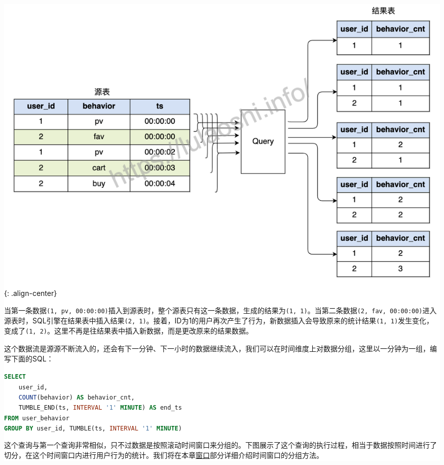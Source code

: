![一个Continuous Query示例：统计用户行为](./img/continuous-query.png){: .align-center}

当第一条数据`(1, pv, 00:00:00)`插入到源表时，整个源表只有这一条数据，生成的结果为`(1, 1)`。当第二条数据`(2, fav, 00:00:00)`进入源表时，SQL引擎在结果表中插入结果`(2, 1)`。接着，ID为1的用户再次产生了行为，新数据插入会导致原来的统计结果`(1, 1)`发生变化，变成了`(1, 2)`。这里不再是往结果表中插入新数据，而是更改原来的结果数据。

这个数据流是源源不断流入的，还会有下一分钟、下一小时的数据继续流入，我们可以在时间维度上对数据分组，这里以一分钟为一组，编写下面的SQL：

```sql
SELECT 
	user_id, 
	COUNT(behavior) AS behavior_cnt, 
	TUMBLE_END(ts, INTERVAL '1' MINUTE) AS end_ts 
FROM user_behavior
GROUP BY user_id, TUMBLE(ts, INTERVAL '1' MINUTE)
```

这个查询与第一个查询非常相似，只不过数据是按照滚动时间窗口来分组的。下图展示了这个查询的执行过程，相当于数据按照时间进行了切分，在这个时间窗口内进行用户行为的统计。我们将在本章[窗口](window.html)部分详细介绍时间窗口的分组方法。
